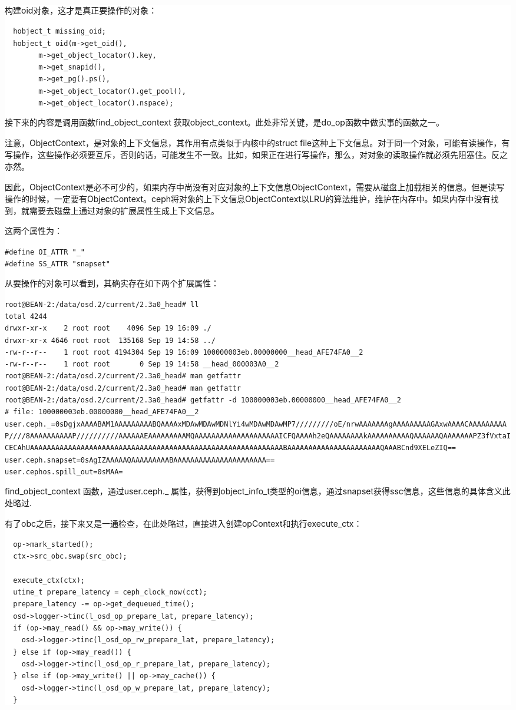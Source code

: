 构建oid对象，这才是真正要操作的对象：

```
  hobject_t missing_oid;
  hobject_t oid(m->get_oid(),
		m->get_object_locator().key,
		m->get_snapid(),
		m->get_pg().ps(),
		m->get_object_locator().get_pool(),
		m->get_object_locator().nspace);
```

接下来的内容是调用函数find\_object\_context 获取object\_context。此处非常关键，是do_op函数中做实事的函数之一。

注意，ObjectContext，是对象的上下文信息，其作用有点类似于内核中的struct file这种上下文信息。对于同一个对象，可能有读操作，有写操作，这些操作必须要互斥，否则的话，可能发生不一致。比如，如果正在进行写操作，那么，对对象的读取操作就必须先阻塞住。反之亦然。

因此，ObjectContext是必不可少的，如果内存中尚没有对应对象的上下文信息ObjectContext，需要从磁盘上加载相关的信息。但是读写操作的时候，一定要有ObjectContext。ceph将对象的上下文信息ObjectContext以LRU的算法维护，维护在内存中。如果内存中没有找到，就需要去磁盘上通过对象的扩展属性生成上下文信息。


这两个属性为：

```
#define OI_ATTR "_"
#define SS_ATTR "snapset"
```

从要操作的对象可以看到，其确实存在如下两个扩展属性：

```
root@BEAN-2:/data/osd.2/current/2.3a0_head# ll
total 4244
drwxr-xr-x    2 root root    4096 Sep 19 16:09 ./
drwxr-xr-x 4646 root root  135168 Sep 19 14:58 ../
-rw-r--r--    1 root root 4194304 Sep 19 16:09 100000003eb.00000000__head_AFE74FA0__2
-rw-r--r--    1 root root       0 Sep 19 14:58 __head_000003A0__2
root@BEAN-2:/data/osd.2/current/2.3a0_head# man getfattr
root@BEAN-2:/data/osd.2/current/2.3a0_head# man getfattr 
root@BEAN-2:/data/osd.2/current/2.3a0_head# getfattr -d 100000003eb.00000000__head_AFE74FA0__2 
# file: 100000003eb.00000000__head_AFE74FA0__2
user.ceph._=0sDgjxAAAABAM1AAAAAAAAABQAAAAxMDAwMDAwMDNlYi4wMDAwMDAwMP7/////////oE/nrwAAAAAAAgAAAAAAAAAGAxwAAAACAAAAAAAAAP////8AAAAAAAAAAP//////////AAAAAAEAAAAAAAAAMQAAAAAAAAAAAAAAAAAAAAICFQAAAAh2eQAAAAAAAAkAAAAAAAAAAQAAAAAAQAAAAAAAPZ3fVxtaICECAhUAAAAAAAAAAAAAAAAAAAAAAAAAAAAAAAAAAAAAAAAAAAAAAAAAAAAAAAAAAAABAAAAAAAAAAAAAAAAAAAAAAQAAABCnd9XELeZIQ==
user.ceph.snapset=0sAgIZAAAAAQAAAAAAAAABAAAAAAAAAAAAAAAAAAAAAA==
user.cephos.spill_out=0sMAA=

```

find\_object\_context 函数，通过user.ceph._ 属性，获得到object_info_t类型的oi信息，通过snapset获得ssc信息，这些信息的具体含义此处略过.




有了obc之后，接下来又是一通检查，在此处略过，直接进入创建opContext和执行execute_ctx：

```
  op->mark_started();
  ctx->src_obc.swap(src_obc);

  execute_ctx(ctx);
  utime_t prepare_latency = ceph_clock_now(cct);
  prepare_latency -= op->get_dequeued_time();
  osd->logger->tinc(l_osd_op_prepare_lat, prepare_latency);
  if (op->may_read() && op->may_write()) {
    osd->logger->tinc(l_osd_op_rw_prepare_lat, prepare_latency);
  } else if (op->may_read()) {
    osd->logger->tinc(l_osd_op_r_prepare_lat, prepare_latency);
  } else if (op->may_write() || op->may_cache()) {
    osd->logger->tinc(l_osd_op_w_prepare_lat, prepare_latency);
  }
```